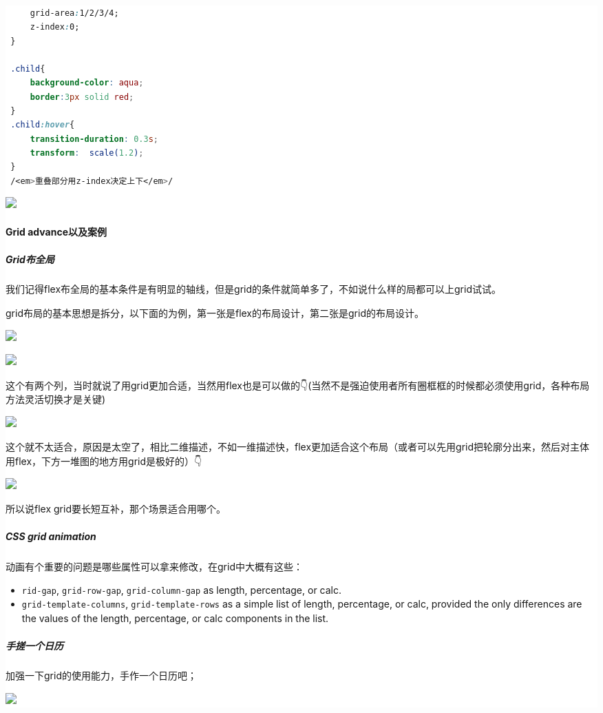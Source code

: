 ```css
     grid-area:1/2/3/4;
     z-index:0;
 }
 
 .child{
     background-color: aqua;
     border:3px solid red;
 }
 .child:hover{
     transition-duration: 0.3s;
     transform:  scale(1.2);
 }
 /<em>重叠部分用z-index决定上下</em>/
```

![](/assets/QPtnbhTjyosqclxjdlCc8Jl0n1j.png)

#### <b>Grid advance以及案例</b>

##### <b>Grid布全局</b>

我们记得flex布全局的基本条件是有明显的轴线，但是grid的条件就简单多了，不如说什么样的局都可以上grid试试。

grid布局的基本思想是拆分，以下面的为例，第一张是flex的布局设计，第二张是grid的布局设计。

![](/assets/SUWXbubZXoEcCdxHgR9cEXUanxY.png)

![](/assets/GxxsbH3GCo7PVxxem0Lc7WqRn8f.png)

这个有两个列，当时就说了用grid更加合适，当然用flex也是可以做的👇(当然不是强迫使用者所有圈框框的时候都必须使用grid，各种布局方法灵活切换才是关键)

![](/assets/XYllbPbfmorN8NxilM4cOfA4npg.png)

这个就不太适合，原因是太空了，相比二维描述，不如一维描述快，flex更加适合这个布局（或者可以先用grid把轮廓分出来，然后对主体用flex，下方一堆图的地方用grid是极好的）👇

![](/assets/RIMfb3qOkov0WbxFMw9cjyIKnz0.png)

所以说flex grid要长短互补，那个场景适合用哪个。

##### <b>CSS grid animation</b>

动画有个重要的问题是哪些属性可以拿来修改，在grid中大概有这些：

- `rid-gap`, `grid-row-gap`, `grid-column-gap` as length, percentage, or calc.
- `grid-template-columns`, `grid-template-rows` as a simple list of length, percentage, or calc, provided the only differences are the values of the length, percentage, or calc components in the list.

##### <b>手搓一个日历</b>

加强一下grid的使用能力，手作一个日历吧；

![](/assets/FldfbA0R8oiQIaxbuWUclxeunGr.png)
